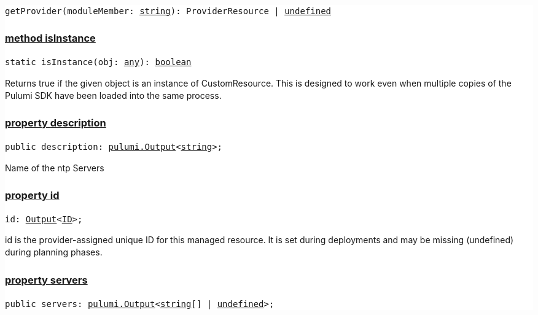 <pre class="highlight"><span class='kd'></span>getProvider(moduleMember: <span class='kd'><a href='https://developer.mozilla.org/en-US/docs/Web/JavaScript/Reference/Global_Objects/String'>string</a></span>): ProviderResource | <span class='kd'><a href='https://developer.mozilla.org/en-US/docs/Web/JavaScript/Reference/Global_Objects/undefined'>undefined</a></span></pre>

</div>
<h3 class="pdoc-member-header" id="Ntp-isInstance">
<a class="pdoc-child-name" href="/node_modules/@pulumi/pulumi/resource.d.ts#L85">method <b>isInstance</b></a>
</h3>
<div class="pdoc-member-contents" markdown="1">

<pre class="highlight"><span class='kd'>static </span>isInstance(obj: <span class='kd'><a href='https://www.typescriptlang.org/docs/handbook/basic-types.html#any'>any</a></span>): <span class='kd'><a href='https://developer.mozilla.org/en-US/docs/Web/JavaScript/Reference/Global_Objects/Boolean'>boolean</a></span></pre>


Returns true if the given object is an instance of CustomResource.  This is designed to work even when
multiple copies of the Pulumi SDK have been loaded into the same process.

</div>
<h3 class="pdoc-member-header" id="Ntp-description">
<a class="pdoc-child-name" href="/sys/ntp.ts#L41">property <b>description</b></a>
</h3>
<div class="pdoc-member-contents" markdown="1">
<pre class="highlight"><span class='kd'>public </span>description: <a href='https://pulumi.io/reference/pkg/nodejs/@pulumi/pulumi/#Output'>pulumi.Output</a>&lt;<span class='kd'><a href='https://developer.mozilla.org/en-US/docs/Web/JavaScript/Reference/Global_Objects/String'>string</a></span>&gt;;</pre>

Name of the ntp Servers

</div>
<h3 class="pdoc-member-header" id="Ntp-id">
<a class="pdoc-child-name" href="/node_modules/@pulumi/pulumi/resource.d.ts#L80">property <b>id</b></a>
</h3>
<div class="pdoc-member-contents" markdown="1">
<pre class="highlight"><span class='kd'></span>id: <a href='https://pulumi.io/reference/pkg/nodejs/@pulumi/pulumi/#Output'>Output</a>&lt;<a href='https://pulumi.io/reference/pkg/nodejs/@pulumi/pulumi/#ID'>ID</a>&gt;;</pre>

id is the provider-assigned unique ID for this managed resource.  It is set during
deployments and may be missing (undefined) during planning phases.

</div>
<h3 class="pdoc-member-header" id="Ntp-servers">
<a class="pdoc-child-name" href="/sys/ntp.ts#L45">property <b>servers</b></a>
</h3>
<div class="pdoc-member-contents" markdown="1">
<pre class="highlight"><span class='kd'>public </span>servers: <a href='https://pulumi.io/reference/pkg/nodejs/@pulumi/pulumi/#Output'>pulumi.Output</a>&lt;<span class='kd'><a href='https://developer.mozilla.org/en-US/docs/Web/JavaScript/Reference/Global_Objects/String'>string</a></span>[] | <span class='kd'><a href='https://developer.mozilla.org/en-US/docs/Web/JavaScript/Reference/Global_Objects/undefined'>undefined</a></span>&gt;;</pre>
